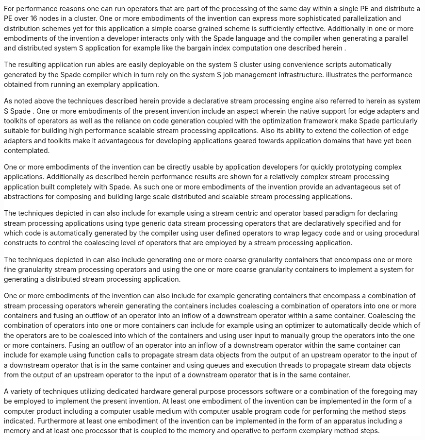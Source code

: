 For performance reasons one can run operators that are part of the processing of the same day within a single PE and distribute a PE over 16 nodes in a cluster. One or more embodiments of the invention can express more sophisticated parallelization and distribution schemes yet for this application a simple coarse grained scheme is sufficiently effective. Additionally in one or more embodiments of the invention a developer interacts only with the Spade language and the compiler when generating a parallel and distributed system S application for example like the bargain index computation one described herein .

The resulting application run ables are easily deployable on the system S cluster using convenience scripts automatically generated by the Spade compiler which in turn rely on the system S job management infrastructure. illustrates the performance obtained from running an exemplary application.

As noted above the techniques described herein provide a declarative stream processing engine also referred to herein as system S Spade . One or more embodiments of the present invention include an aspect wherein the native support for edge adapters and toolkits of operators as well as the reliance on code generation coupled with the optimization framework make Spade particularly suitable for building high performance scalable stream processing applications. Also its ability to extend the collection of edge adapters and toolkits make it advantageous for developing applications geared towards application domains that have yet been contemplated.

One or more embodiments of the invention can be directly usable by application developers for quickly prototyping complex applications. Additionally as described herein performance results are shown for a relatively complex stream processing application built completely with Spade. As such one or more embodiments of the invention provide an advantageous set of abstractions for composing and building large scale distributed and scalable stream processing applications.

The techniques depicted in can also include for example using a stream centric and operator based paradigm for declaring stream processing applications using type generic data stream processing operators that are declaratively specified and for which code is automatically generated by the compiler using user defined operators to wrap legacy code and or using procedural constructs to control the coalescing level of operators that are employed by a stream processing application.

The techniques depicted in can also include generating one or more coarse granularity containers that encompass one or more fine granularity stream processing operators and using the one or more coarse granularity containers to implement a system for generating a distributed stream processing application.

One or more embodiments of the invention can also include for example generating containers that encompass a combination of stream processing operators wherein generating the containers includes coalescing a combination of operators into one or more containers and fusing an outflow of an operator into an inflow of a downstream operator within a same container. Coalescing the combination of operators into one or more containers can include for example using an optimizer to automatically decide which of the operators are to be coalesced into which of the containers and using user input to manually group the operators into the one or more containers. Fusing an outflow of an operator into an inflow of a downstream operator within the same container can include for example using function calls to propagate stream data objects from the output of an upstream operator to the input of a downstream operator that is in the same container and using queues and execution threads to propagate stream data objects from the output of an upstream operator to the input of a downstream operator that is in the same container.

A variety of techniques utilizing dedicated hardware general purpose processors software or a combination of the foregoing may be employed to implement the present invention. At least one embodiment of the invention can be implemented in the form of a computer product including a computer usable medium with computer usable program code for performing the method steps indicated. Furthermore at least one embodiment of the invention can be implemented in the form of an apparatus including a memory and at least one processor that is coupled to the memory and operative to perform exemplary method steps.
